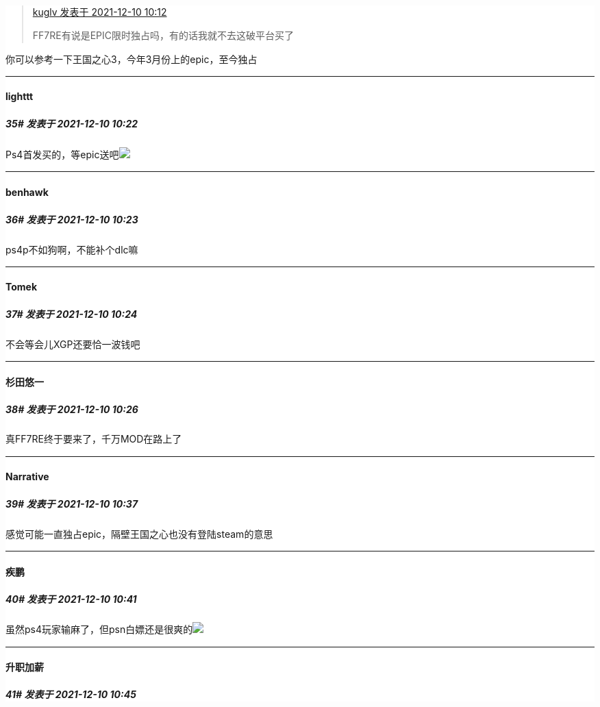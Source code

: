<blockquote><a href="httphttps://bbs.saraba1st.com/2b/forum.php?mod=redirect&amp;goto=findpost&amp;pid=53876916&amp;ptid=2041702" target="_blank">kuglv 发表于 2021-12-10 10:12</a>

FF7RE有说是EPIC限时独占吗，有的话我就不去这破平台买了</blockquote>
你可以参考一下王国之心3，今年3月份上的epic，至今独占

*****

####  lighttt  
##### 35#       发表于 2021-12-10 10:22

Ps4首发买的，等epic送吧<img src="https://static.saraba1st.com/image/smiley/face2017/048.png" referrerpolicy="no-referrer">

*****

####  benhawk  
##### 36#       发表于 2021-12-10 10:23

ps4p不如狗啊，不能补个dlc嘛

*****

####  Tomek  
##### 37#       发表于 2021-12-10 10:24

不会等会儿XGP还要恰一波钱吧

*****

####  杉田悠一  
##### 38#       发表于 2021-12-10 10:26

真FF7RE终于要来了，千万MOD在路上了

*****

####  Narrative  
##### 39#       发表于 2021-12-10 10:37

感觉可能一直独占epic，隔壁王国之心也没有登陆steam的意思

*****

####  疾鹏  
##### 40#       发表于 2021-12-10 10:41

虽然ps4玩家输麻了，但psn白嫖还是很爽的<img src="https://static.saraba1st.com/image/smiley/face2017/066.png" referrerpolicy="no-referrer">

*****

####  升职加薪  
##### 41#       发表于 2021-12-10 10:45
